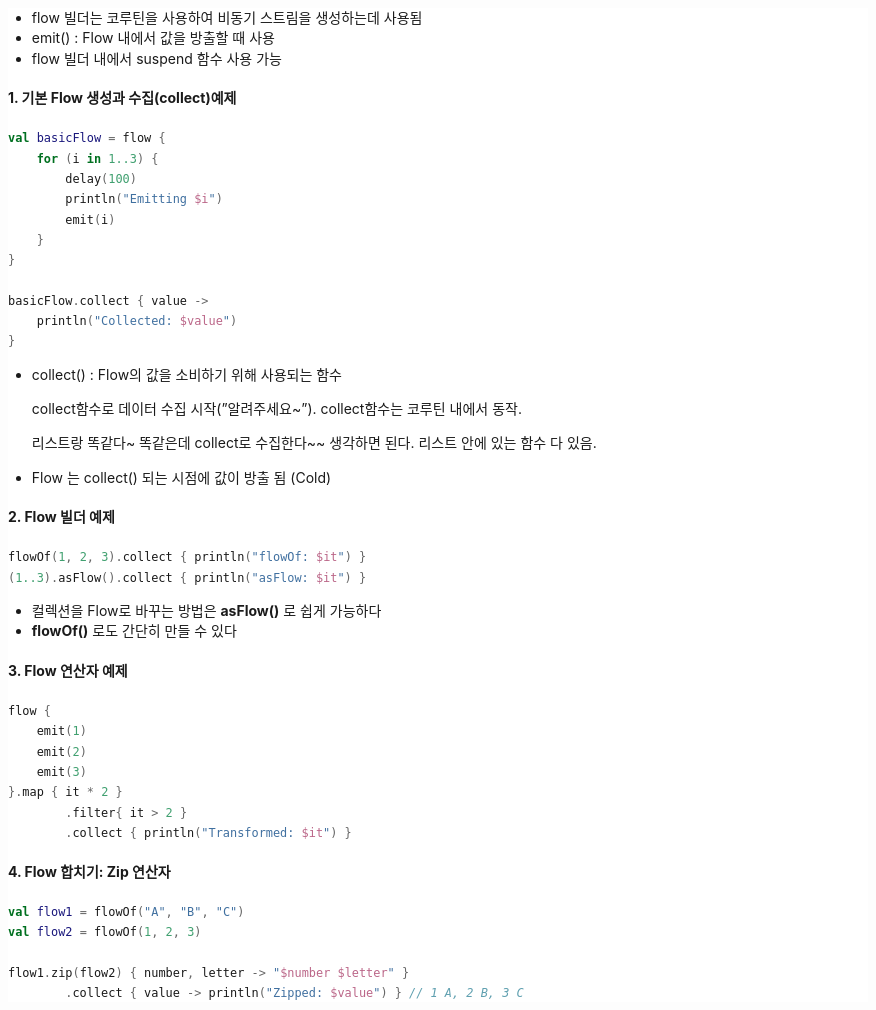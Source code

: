 - flow 빌더는 코루틴을 사용하여 비동기 스트림을 생성하는데 사용됨
- emit() : Flow 내에서 값을 방출할 때 사용
- flow 빌더 내에서 suspend 함수 사용 가능

#### 1. 기본 Flow 생성과 수집(collect)예제

```kotlin
val basicFlow = flow {
	for (i in 1..3) {
		delay(100)
		println("Emitting $i")
		emit(i)
	}
}

basicFlow.collect { value ->
	println("Collected: $value")
}
```

- collect() : Flow의 값을 소비하기 위해 사용되는 함수

  collect함수로 데이터 수집 시작(”알려주세요~”).  collect함수는 코루틴 내에서 동작.

  리스트랑 똑같다~ 똑같은데 collect로 수집한다~~ 생각하면 된다. 리스트 안에 있는 함수 다 있음.

- Flow 는 collect() 되는 시점에 값이 방출 됨 (Cold)

#### 2. Flow 빌더 예제

```kotlin
flowOf(1, 2, 3).collect { println("flowOf: $it") }
(1..3).asFlow().collect { println("asFlow: $it") }
```

- 컬렉션을 Flow로 바꾸는 방법은 **asFlow()** 로 쉽게 가능하다
- **flowOf()** 로도 간단히 만들 수 있다

#### 3. Flow 연산자 예제

```kotlin
flow {
	emit(1)
	emit(2)
	emit(3)
}.map { it * 2 }
		.filter{ it > 2 }
		.collect { println("Transformed: $it") }
```

#### 4. Flow 합치기: Zip 연산자

```kotlin
val flow1 = flowOf("A", "B", "C")
val flow2 = flowOf(1, 2, 3)

flow1.zip(flow2) { number, letter -> "$number $letter" }
		.collect { value -> println("Zipped: $value") } // 1 A, 2 B, 3 C
```
